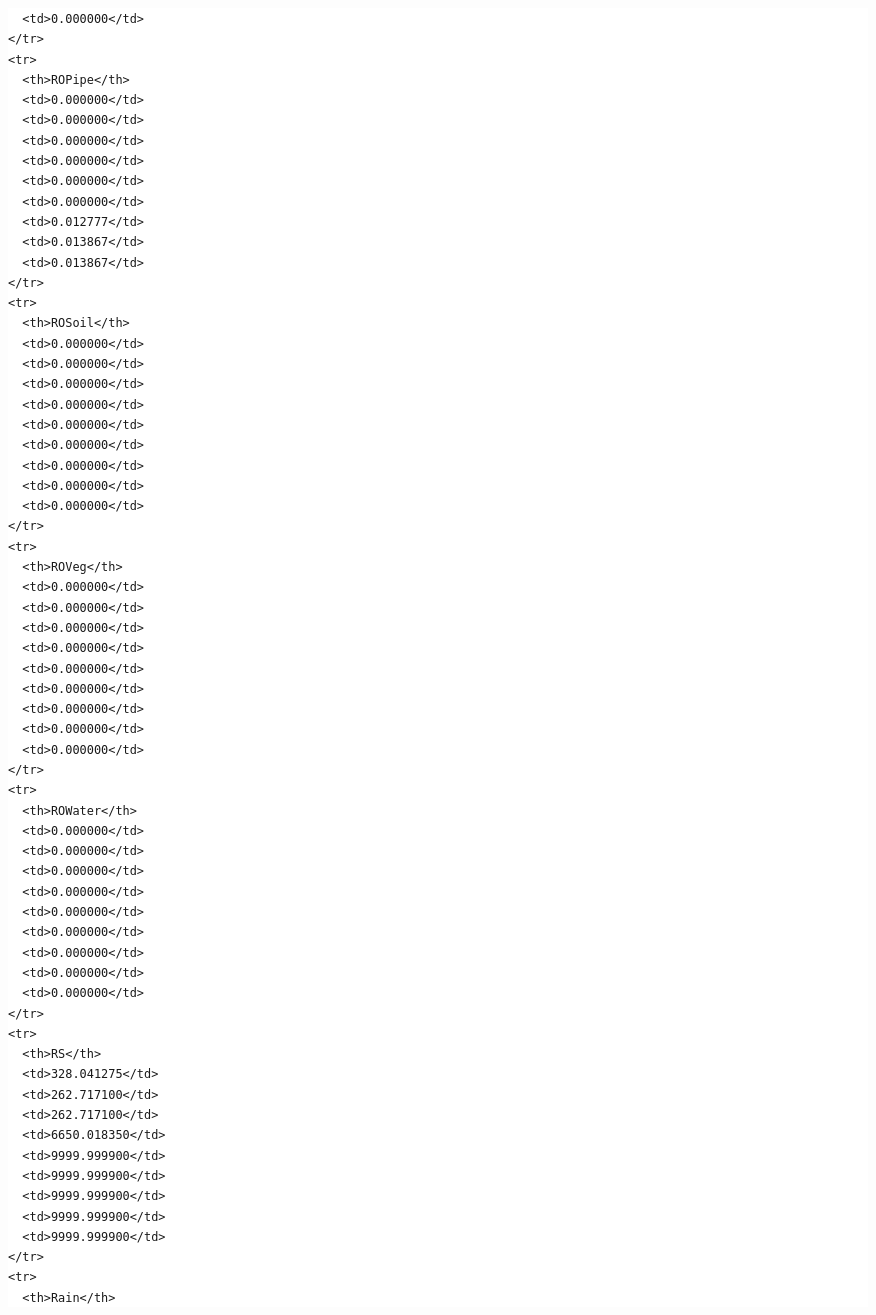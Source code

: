       <td>0.000000</td>
    </tr>
    <tr>
      <th>ROPipe</th>
      <td>0.000000</td>
      <td>0.000000</td>
      <td>0.000000</td>
      <td>0.000000</td>
      <td>0.000000</td>
      <td>0.000000</td>
      <td>0.012777</td>
      <td>0.013867</td>
      <td>0.013867</td>
    </tr>
    <tr>
      <th>ROSoil</th>
      <td>0.000000</td>
      <td>0.000000</td>
      <td>0.000000</td>
      <td>0.000000</td>
      <td>0.000000</td>
      <td>0.000000</td>
      <td>0.000000</td>
      <td>0.000000</td>
      <td>0.000000</td>
    </tr>
    <tr>
      <th>ROVeg</th>
      <td>0.000000</td>
      <td>0.000000</td>
      <td>0.000000</td>
      <td>0.000000</td>
      <td>0.000000</td>
      <td>0.000000</td>
      <td>0.000000</td>
      <td>0.000000</td>
      <td>0.000000</td>
    </tr>
    <tr>
      <th>ROWater</th>
      <td>0.000000</td>
      <td>0.000000</td>
      <td>0.000000</td>
      <td>0.000000</td>
      <td>0.000000</td>
      <td>0.000000</td>
      <td>0.000000</td>
      <td>0.000000</td>
      <td>0.000000</td>
    </tr>
    <tr>
      <th>RS</th>
      <td>328.041275</td>
      <td>262.717100</td>
      <td>262.717100</td>
      <td>6650.018350</td>
      <td>9999.999900</td>
      <td>9999.999900</td>
      <td>9999.999900</td>
      <td>9999.999900</td>
      <td>9999.999900</td>
    </tr>
    <tr>
      <th>Rain</th>